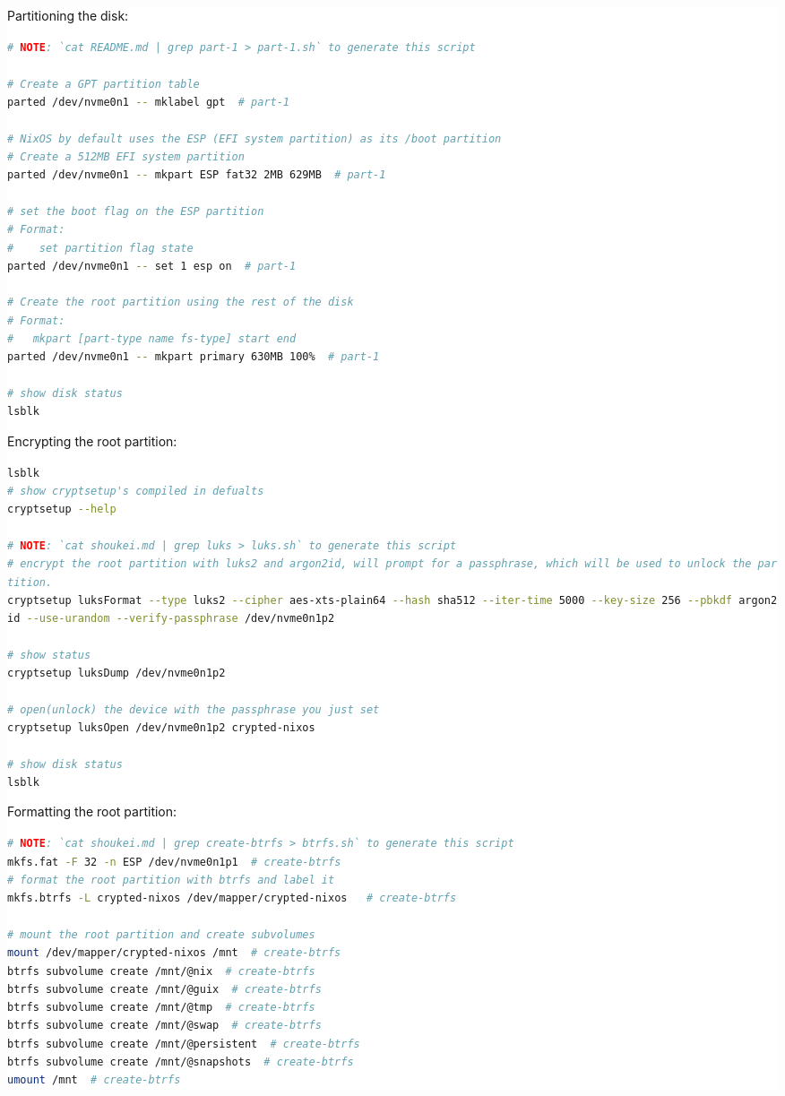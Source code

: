 Partitioning the disk:

```bash
# NOTE: `cat README.md | grep part-1 > part-1.sh` to generate this script

# Create a GPT partition table
parted /dev/nvme0n1 -- mklabel gpt  # part-1

# NixOS by default uses the ESP (EFI system partition) as its /boot partition
# Create a 512MB EFI system partition
parted /dev/nvme0n1 -- mkpart ESP fat32 2MB 629MB  # part-1

# set the boot flag on the ESP partition
# Format:
#    set partition flag state
parted /dev/nvme0n1 -- set 1 esp on  # part-1

# Create the root partition using the rest of the disk
# Format: 
#   mkpart [part-type name fs-type] start end
parted /dev/nvme0n1 -- mkpart primary 630MB 100%  # part-1

# show disk status
lsblk
```

Encrypting the root partition:

```bash
lsblk
# show cryptsetup's compiled in defualts
cryptsetup --help

# NOTE: `cat shoukei.md | grep luks > luks.sh` to generate this script
# encrypt the root partition with luks2 and argon2id, will prompt for a passphrase, which will be used to unlock the partition.
cryptsetup luksFormat --type luks2 --cipher aes-xts-plain64 --hash sha512 --iter-time 5000 --key-size 256 --pbkdf argon2id --use-urandom --verify-passphrase /dev/nvme0n1p2

# show status
cryptsetup luksDump /dev/nvme0n1p2

# open(unlock) the device with the passphrase you just set
cryptsetup luksOpen /dev/nvme0n1p2 crypted-nixos

# show disk status
lsblk
```

Formatting the root partition:

```bash
# NOTE: `cat shoukei.md | grep create-btrfs > btrfs.sh` to generate this script
mkfs.fat -F 32 -n ESP /dev/nvme0n1p1  # create-btrfs
# format the root partition with btrfs and label it
mkfs.btrfs -L crypted-nixos /dev/mapper/crypted-nixos   # create-btrfs

# mount the root partition and create subvolumes
mount /dev/mapper/crypted-nixos /mnt  # create-btrfs
btrfs subvolume create /mnt/@nix  # create-btrfs
btrfs subvolume create /mnt/@guix  # create-btrfs
btrfs subvolume create /mnt/@tmp  # create-btrfs
btrfs subvolume create /mnt/@swap  # create-btrfs
btrfs subvolume create /mnt/@persistent  # create-btrfs
btrfs subvolume create /mnt/@snapshots  # create-btrfs
umount /mnt  # create-btrfs

```